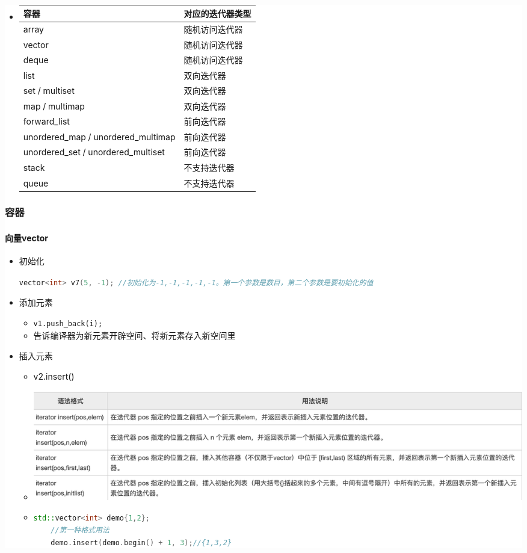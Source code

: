 - | 容器                               | 对应的迭代器类型 |
  | ---------------------------------- | ---------------- |
  | array                              | 随机访问迭代器   |
  | vector                             | 随机访问迭代器   |
  | deque                              | 随机访问迭代器   |
  | list                               | 双向迭代器       |
  | set / multiset                     | 双向迭代器       |
  | map / multimap                     | 双向迭代器       |
  | forward_list                       | 前向迭代器       |
  | unordered_map / unordered_multimap | 前向迭代器       |
  | unordered_set / unordered_multiset | 前向迭代器       |
  | stack                              | 不支持迭代器     |
  | queue                              | 不支持迭代器     |

### 容器

#### 向量vector

- 初始化

  ~~~c++
  vector<int> v7(5, -1); //初始化为-1,-1,-1,-1,-1。第一个参数是数目，第二个参数是要初始化的值
  ~~~

- 添加元素

  - `v1.push_back(i);`
  - 告诉编译器为新元素开辟空间、将新元素存入新空间里

- 插入元素

  - v2.insert()

  - ![img](C++.assets/d5c3f1c28583919e9686dce526d94866.png)

  - ~~~c++
    std::vector<int> demo{1,2};
        //第一种格式用法
        demo.insert(demo.begin() + 1, 3);//{1,3,2}
    ~~~
